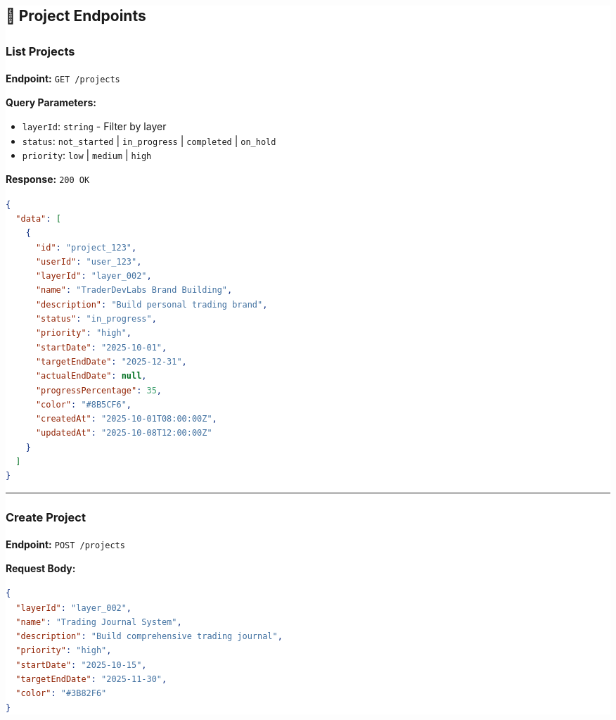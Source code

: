 
## 📂 Project Endpoints

### List Projects

**Endpoint:** `GET /projects`

**Query Parameters:**
- `layerId`: `string` - Filter by layer
- `status`: `not_started` | `in_progress` | `completed` | `on_hold`
- `priority`: `low` | `medium` | `high`

**Response:** `200 OK`
```json
{
  "data": [
    {
      "id": "project_123",
      "userId": "user_123",
      "layerId": "layer_002",
      "name": "TraderDevLabs Brand Building",
      "description": "Build personal trading brand",
      "status": "in_progress",
      "priority": "high",
      "startDate": "2025-10-01",
      "targetEndDate": "2025-12-31",
      "actualEndDate": null,
      "progressPercentage": 35,
      "color": "#8B5CF6",
      "createdAt": "2025-10-01T08:00:00Z",
      "updatedAt": "2025-10-08T12:00:00Z"
    }
  ]
}
```

---

### Create Project

**Endpoint:** `POST /projects`

**Request Body:**
```json
{
  "layerId": "layer_002",
  "name": "Trading Journal System",
  "description": "Build comprehensive trading journal",
  "priority": "high",
  "startDate": "2025-10-15",
  "targetEndDate": "2025-11-30",
  "color": "#3B82F6"
}
```
